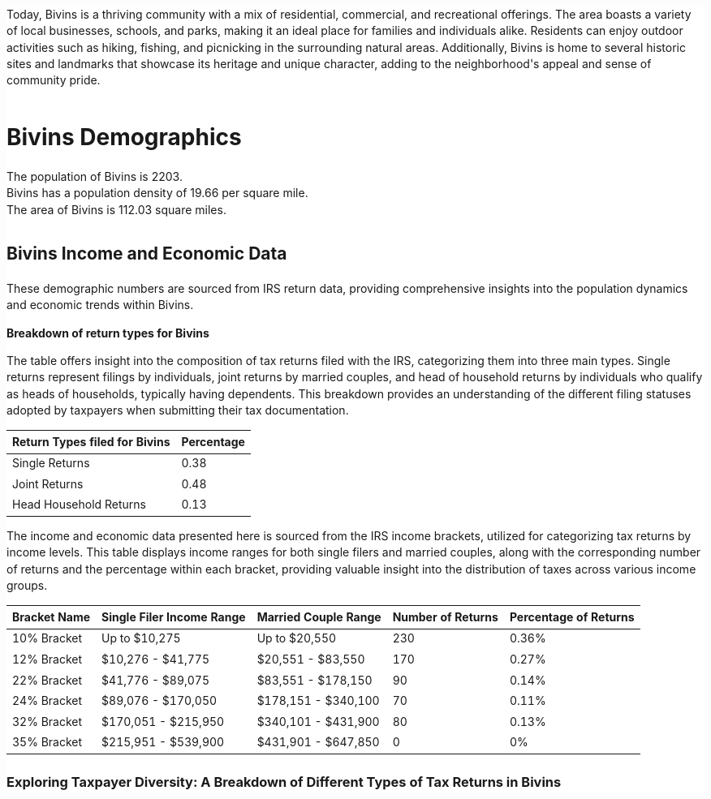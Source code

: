 Today, Bivins is a thriving community with a mix of residential, commercial, and recreational offerings. The area boasts a variety of local businesses, schools, and parks, making it an ideal place for families and individuals alike. Residents can enjoy outdoor activities such as hiking, fishing, and picnicking in the surrounding natural areas. Additionally, Bivins is home to several historic sites and landmarks that showcase its heritage and unique character, adding to the neighborhood's appeal and sense of community pride.

# Bivins Demographics

The population of Bivins is 2203.  
Bivins has a population density of 19.66 per square mile.  
The area of Bivins is 112.03 square miles.  

## Bivins Income and Economic Data

These demographic numbers are sourced from IRS return data, providing comprehensive insights into the population dynamics and economic trends within Bivins.

**Breakdown of return types for Bivins**

The table offers insight into the composition of tax returns filed with the IRS, categorizing them into three main types. Single returns represent filings by individuals, joint returns by married couples, and head of household returns by individuals who qualify as heads of households, typically having dependents. This breakdown provides an understanding of the different filing statuses adopted by taxpayers when submitting their tax documentation.

| Return Types filed for Bivins                              | Percentage          |
|----------------------------------------------------------|---------------------|
| Single Returns                                            | 0.38 |
| Joint Returns                                             | 0.48 |
| Head Household Returns                                    | 0.13 |

The income and economic data presented here is sourced from the IRS income brackets, utilized for categorizing tax returns by income levels. This table displays income ranges for both single filers and married couples, along with the corresponding number of returns and the percentage within each bracket, providing valuable insight into the distribution of taxes across various income groups.

| Bracket Name       | Single Filer Income Range | Married Couple Range | Number of Returns | Percentage of Returns |
|--------------------|----------------------------|----------------------|-------------------|-----------------------|
| 10% Bracket        | Up to $10,275              | Up to $20,550        | 230 | 0.36% |
| 12% Bracket        | $10,276 - $41,775          | $20,551 - $83,550    | 170 | 0.27% |
| 22% Bracket        | $41,776 - $89,075          | $83,551 - $178,150   | 90 | 0.14% |
| 24% Bracket        | $89,076 - $170,050         | $178,151 - $340,100  | 70 | 0.11% |
| 32% Bracket        | $170,051 - $215,950        | $340,101 - $431,900  | 80 | 0.13% |
| 35% Bracket        | $215,951 - $539,900        | $431,901 - $647,850  | 0 | 0% |

### Exploring Taxpayer Diversity: A Breakdown of Different Types of Tax Returns in Bivins
